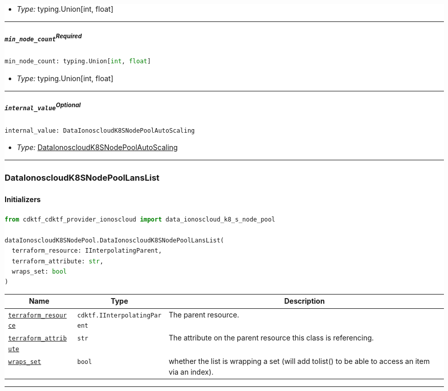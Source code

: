 - *Type:* typing.Union[int, float]

---

##### `min_node_count`<sup>Required</sup> <a name="min_node_count" id="@cdktf/provider-ionoscloud.dataIonoscloudK8SNodePool.DataIonoscloudK8SNodePoolAutoScalingOutputReference.property.minNodeCount"></a>

```python
min_node_count: typing.Union[int, float]
```

- *Type:* typing.Union[int, float]

---

##### `internal_value`<sup>Optional</sup> <a name="internal_value" id="@cdktf/provider-ionoscloud.dataIonoscloudK8SNodePool.DataIonoscloudK8SNodePoolAutoScalingOutputReference.property.internalValue"></a>

```python
internal_value: DataIonoscloudK8SNodePoolAutoScaling
```

- *Type:* <a href="#@cdktf/provider-ionoscloud.dataIonoscloudK8SNodePool.DataIonoscloudK8SNodePoolAutoScaling">DataIonoscloudK8SNodePoolAutoScaling</a>

---


### DataIonoscloudK8SNodePoolLansList <a name="DataIonoscloudK8SNodePoolLansList" id="@cdktf/provider-ionoscloud.dataIonoscloudK8SNodePool.DataIonoscloudK8SNodePoolLansList"></a>

#### Initializers <a name="Initializers" id="@cdktf/provider-ionoscloud.dataIonoscloudK8SNodePool.DataIonoscloudK8SNodePoolLansList.Initializer"></a>

```python
from cdktf_cdktf_provider_ionoscloud import data_ionoscloud_k8_s_node_pool

dataIonoscloudK8SNodePool.DataIonoscloudK8SNodePoolLansList(
  terraform_resource: IInterpolatingParent,
  terraform_attribute: str,
  wraps_set: bool
)
```

| **Name** | **Type** | **Description** |
| --- | --- | --- |
| <code><a href="#@cdktf/provider-ionoscloud.dataIonoscloudK8SNodePool.DataIonoscloudK8SNodePoolLansList.Initializer.parameter.terraformResource">terraform_resource</a></code> | <code>cdktf.IInterpolatingParent</code> | The parent resource. |
| <code><a href="#@cdktf/provider-ionoscloud.dataIonoscloudK8SNodePool.DataIonoscloudK8SNodePoolLansList.Initializer.parameter.terraformAttribute">terraform_attribute</a></code> | <code>str</code> | The attribute on the parent resource this class is referencing. |
| <code><a href="#@cdktf/provider-ionoscloud.dataIonoscloudK8SNodePool.DataIonoscloudK8SNodePoolLansList.Initializer.parameter.wrapsSet">wraps_set</a></code> | <code>bool</code> | whether the list is wrapping a set (will add tolist() to be able to access an item via an index). |

---